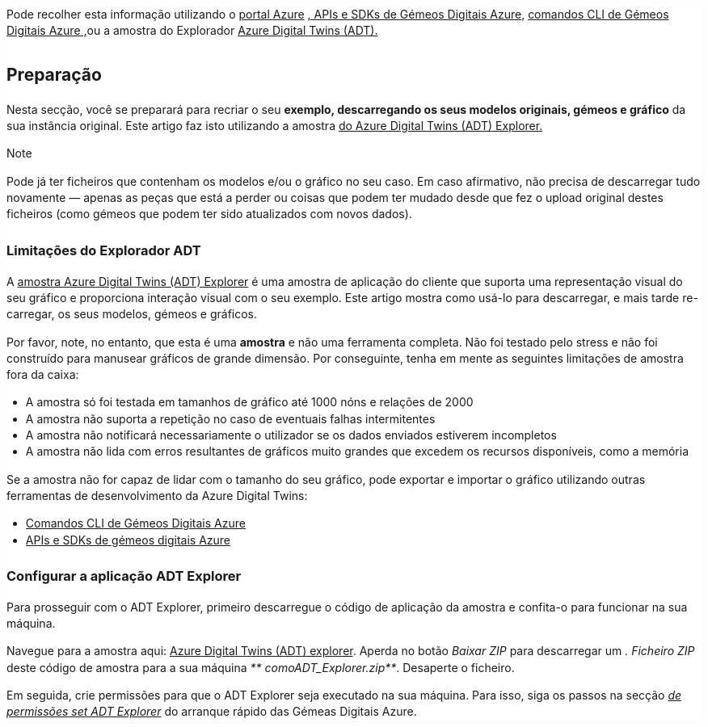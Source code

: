 Pode recolher esta informação utilizando o [portal Azure](https://portal.azure.com) [, APIs e SDKs de Gémeos Digitais Azure,](how-to-use-apis-sdks.md) [comandos CLI de Gémeos Digitais Azure ,](how-to-use-cli.md)ou a amostra do Explorador [Azure Digital Twins (ADT).](https://docs.microsoft.com/samples/azure-samples/digital-twins-explorer/digital-twins-explorer/)

## <a name="prepare"></a>Preparação

Nesta secção, você se preparará para recriar o seu **exemplo, descarregando os seus modelos originais, gémeos e gráfico** da sua instância original. Este artigo faz isto utilizando a amostra [do Azure Digital Twins (ADT) Explorer.](https://docs.microsoft.com/samples/azure-samples/digital-twins-explorer/digital-twins-explorer/)

>[!NOTE]
>Pode já ter ficheiros que contenham os modelos e/ou o gráfico no seu caso. Em caso afirmativo, não precisa de descarregar tudo novamente — apenas as peças que está a perder ou coisas que podem ter mudado desde que fez o upload original destes ficheiros (como gémeos que podem ter sido atualizados com novos dados).

### <a name="limitations-of-adt-explorer"></a>Limitações do Explorador ADT

A [amostra Azure Digital Twins (ADT) Explorer](https://docs.microsoft.com/samples/azure-samples/digital-twins-explorer/digital-twins-explorer/) é uma amostra de aplicação do cliente que suporta uma representação visual do seu gráfico e proporciona interação visual com o seu exemplo. Este artigo mostra como usá-lo para descarregar, e mais tarde re-carregar, os seus modelos, gémeos e gráficos.

Por favor, note, no entanto, que esta é uma **amostra** e não uma ferramenta completa. Não foi testado pelo stress e não foi construído para manusear gráficos de grande dimensão. Por conseguinte, tenha em mente as seguintes limitações de amostra fora da caixa:
* A amostra só foi testada em tamanhos de gráfico até 1000 nóns e relações de 2000
* A amostra não suporta a repetição no caso de eventuais falhas intermitentes
* A amostra não notificará necessariamente o utilizador se os dados enviados estiverem incompletos
* A amostra não lida com erros resultantes de gráficos muito grandes que excedem os recursos disponíveis, como a memória

Se a amostra não for capaz de lidar com o tamanho do seu gráfico, pode exportar e importar o gráfico utilizando outras ferramentas de desenvolvimento da Azure Digital Twins:
* [Comandos CLI de Gémeos Digitais Azure](how-to-use-cli.md)
* [APIs e SDKs de gémeos digitais Azure](how-to-use-apis-sdks.md)

### <a name="set-up-adt-explorer-application"></a>Configurar a aplicação ADT Explorer

Para prosseguir com o ADT Explorer, primeiro descarregue o código de aplicação da amostra e confita-o para funcionar na sua máquina. 

Navegue para a amostra aqui: [Azure Digital Twins (ADT) explorer](https://docs.microsoft.com/samples/azure-samples/digital-twins-explorer/digital-twins-explorer/). Aperda no botão *Baixar ZIP* para descarregar um *. Ficheiro ZIP* deste código de amostra para a sua máquina _** comoADT_Explorer.zip**_. Desaperte o ficheiro.

Em seguida, crie permissões para que o ADT Explorer seja executado na sua máquina. Para isso, siga os passos na secção [*de permissões set ADT Explorer*](quickstart-adt-explorer.md#set-adt-explorer-permissions) do arranque rápido das Gémeas Digitais Azure.
